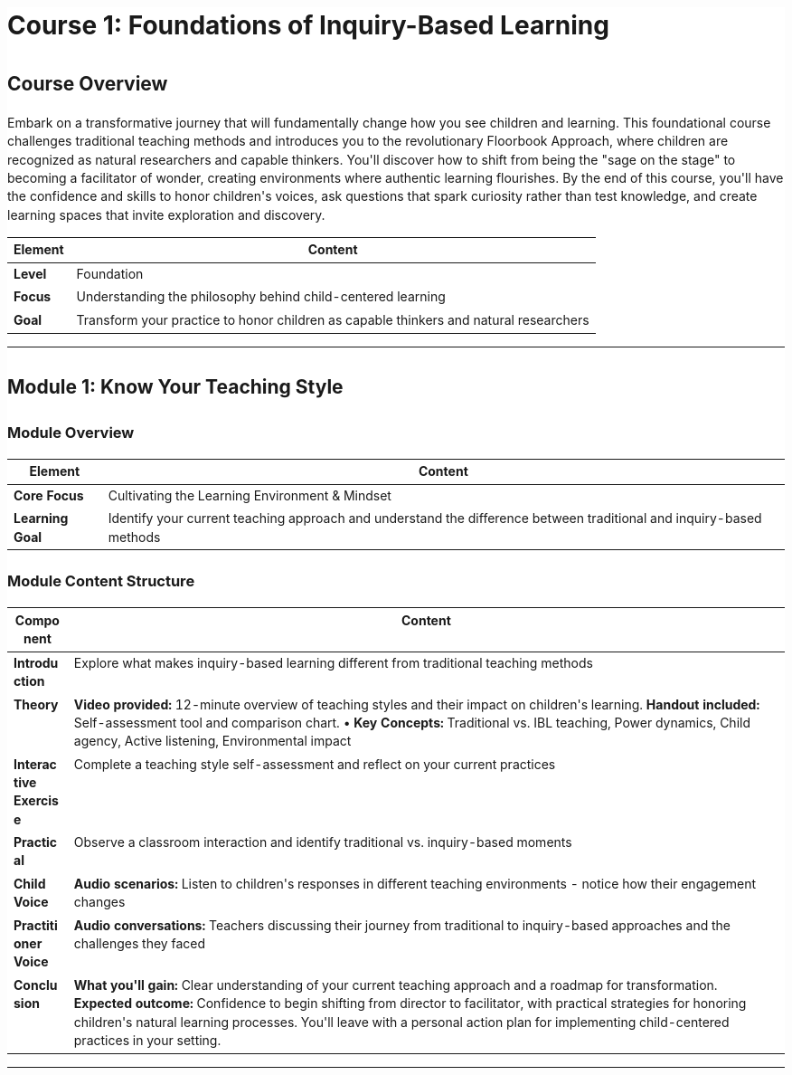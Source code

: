# Course 1: Foundations of Inquiry-Based Learning

## **Course Overview**

Embark on a transformative journey that will fundamentally change how you see children and learning. This foundational course challenges traditional teaching methods and introduces you to the revolutionary Floorbook Approach, where children are recognized as natural researchers and capable thinkers. You'll discover how to shift from being the "sage on the stage" to becoming a facilitator of wonder, creating environments where authentic learning flourishes. By the end of this course, you'll have the confidence and skills to honor children's voices, ask questions that spark curiosity rather than test knowledge, and create learning spaces that invite exploration and discovery.

| Element | Content |
|---------|---------|
| **Level** | Foundation |
| **Focus** | Understanding the philosophy behind child-centered learning |
| **Goal** | Transform your practice to honor children as capable thinkers and natural researchers |

---

## **Module 1: Know Your Teaching Style**

### **Module Overview**
| Element | Content |
|---------|---------|
| **Core Focus** | Cultivating the Learning Environment & Mindset |
| **Learning Goal** | Identify your current teaching approach and understand the difference between traditional and inquiry-based methods |

### **Module Content Structure**
| Component | Content |
|-----------|---------|
| **Introduction** | Explore what makes inquiry-based learning different from traditional teaching methods |
| **Theory** | **Video provided:** 12-minute overview of teaching styles and their impact on children's learning. **Handout included:** Self-assessment tool and comparison chart. • **Key Concepts:** Traditional vs. IBL teaching, Power dynamics, Child agency, Active listening, Environmental impact |
| **Interactive Exercise** | Complete a teaching style self-assessment and reflect on your current practices |
| **Practical** | Observe a classroom interaction and identify traditional vs. inquiry-based moments |
| **Child Voice** | **Audio scenarios:** Listen to children's responses in different teaching environments - notice how their engagement changes |
| **Practitioner Voice** | **Audio conversations:** Teachers discussing their journey from traditional to inquiry-based approaches and the challenges they faced |
| **Conclusion** | **What you'll gain:** Clear understanding of your current teaching approach and a roadmap for transformation. **Expected outcome:** Confidence to begin shifting from director to facilitator, with practical strategies for honoring children's natural learning processes. You'll leave with a personal action plan for implementing child-centered practices in your setting. |

---
